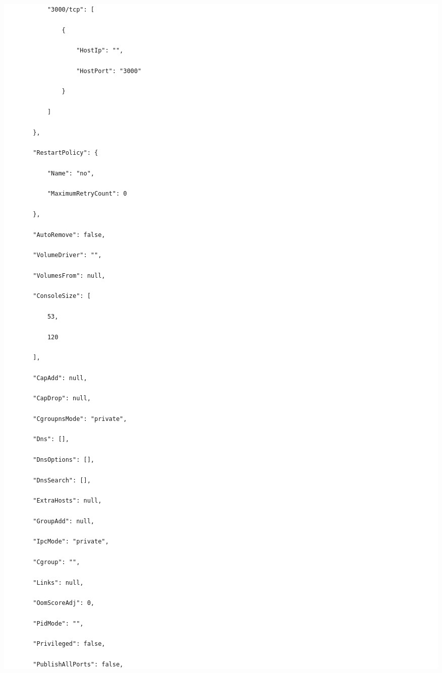                 "3000/tcp": [

                    {

                        "HostIp": "",

                        "HostPort": "3000"

                    }

                ]

            },

            "RestartPolicy": {

                "Name": "no",

                "MaximumRetryCount": 0

            },

            "AutoRemove": false,

            "VolumeDriver": "",

            "VolumesFrom": null,

            "ConsoleSize": [

                53,

                120

            ],

            "CapAdd": null,

            "CapDrop": null,

            "CgroupnsMode": "private",

            "Dns": [],

            "DnsOptions": [],

            "DnsSearch": [],

            "ExtraHosts": null,

            "GroupAdd": null,

            "IpcMode": "private",

            "Cgroup": "",

            "Links": null,

            "OomScoreAdj": 0,

            "PidMode": "",

            "Privileged": false,

            "PublishAllPorts": false,
